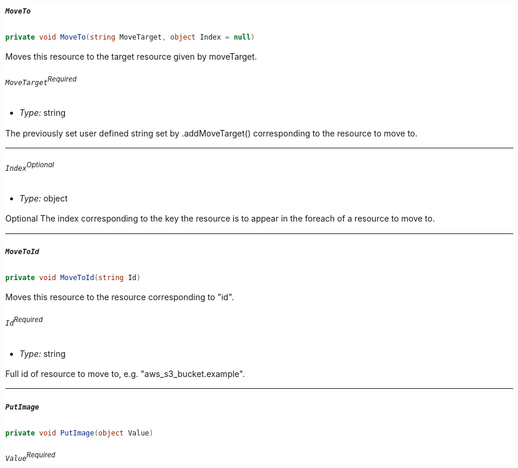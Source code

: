 ##### `MoveTo` <a name="MoveTo" id="@cdktf/provider-spotinst.elastigroupAzureV3.ElastigroupAzureV3.moveTo"></a>

```csharp
private void MoveTo(string MoveTarget, object Index = null)
```

Moves this resource to the target resource given by moveTarget.

###### `MoveTarget`<sup>Required</sup> <a name="MoveTarget" id="@cdktf/provider-spotinst.elastigroupAzureV3.ElastigroupAzureV3.moveTo.parameter.moveTarget"></a>

- *Type:* string

The previously set user defined string set by .addMoveTarget() corresponding to the resource to move to.

---

###### `Index`<sup>Optional</sup> <a name="Index" id="@cdktf/provider-spotinst.elastigroupAzureV3.ElastigroupAzureV3.moveTo.parameter.index"></a>

- *Type:* object

Optional The index corresponding to the key the resource is to appear in the foreach of a resource to move to.

---

##### `MoveToId` <a name="MoveToId" id="@cdktf/provider-spotinst.elastigroupAzureV3.ElastigroupAzureV3.moveToId"></a>

```csharp
private void MoveToId(string Id)
```

Moves this resource to the resource corresponding to "id".

###### `Id`<sup>Required</sup> <a name="Id" id="@cdktf/provider-spotinst.elastigroupAzureV3.ElastigroupAzureV3.moveToId.parameter.id"></a>

- *Type:* string

Full id of resource to move to, e.g. "aws_s3_bucket.example".

---

##### `PutImage` <a name="PutImage" id="@cdktf/provider-spotinst.elastigroupAzureV3.ElastigroupAzureV3.putImage"></a>

```csharp
private void PutImage(object Value)
```

###### `Value`<sup>Required</sup> <a name="Value" id="@cdktf/provider-spotinst.elastigroupAzureV3.ElastigroupAzureV3.putImage.parameter.value"></a>
